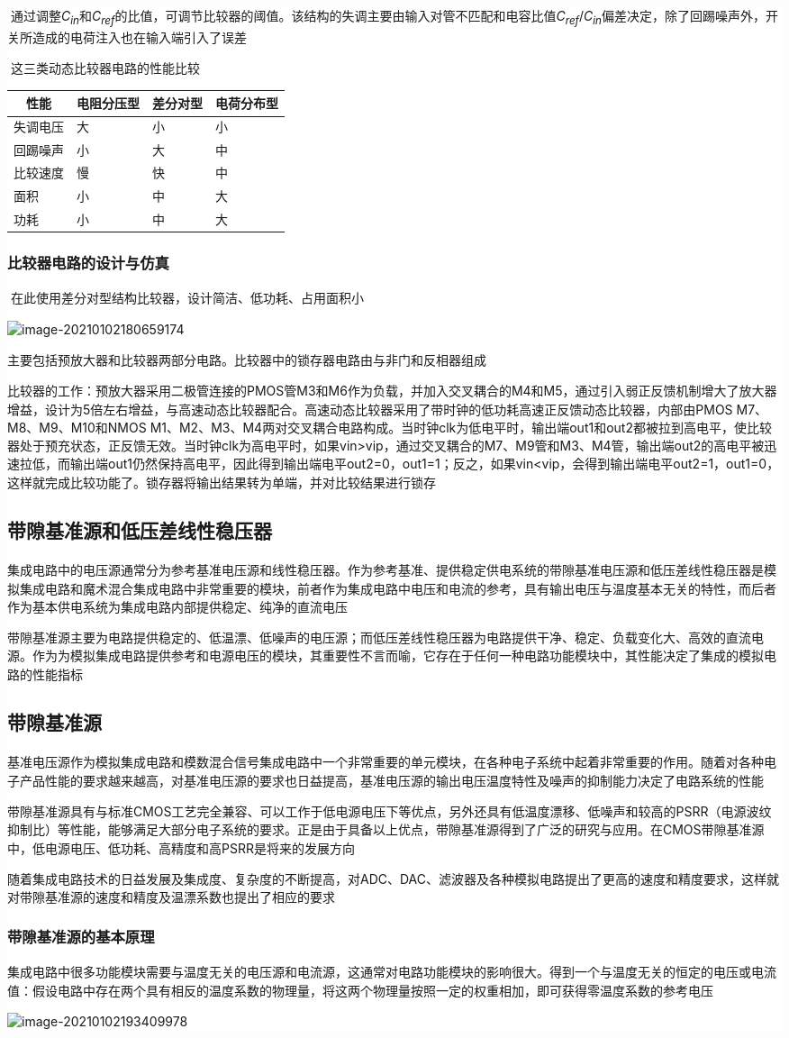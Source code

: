 ​		通过调整$C_{in}$和$C_{ref}$的比值，可调节比较器的阈值。该结构的失调主要由输入对管不匹配和电容比值$C_{ref}/C_{in}$偏差决定，除了回踢噪声外，开关所造成的电荷注入也在输入端引入了误差

​		这三类动态比较器电路的性能比较

| 性能     | 电阻分压型 | 差分对型 | 电荷分布型 |
| -------- | ---------- | -------- | ---------- |
| 失调电压 | 大         | 小       | 小         |
| 回踢噪声 | 小         | 大       | 中         |
| 比较速度 | 慢         | 快       | 中         |
| 面积     | 小         | 中       | 大         |
| 功耗     | 小         | 中       | 大         |

### 比较器电路的设计与仿真

​		在此使用差分对型结构比较器，设计简洁、低功耗、占用面积小

![image-20210102180659174](D:/Typora/resources/storepics/image-20210102180659174.png)

​		主要包括预放大器和比较器两部分电路。比较器中的锁存器电路由与非门和反相器组成

​		比较器的工作：预放大器采用二极管连接的PMOS管M3和M6作为负载，并加入交叉耦合的M4和M5，通过引入弱正反馈机制增大了放大器增益，设计为5倍左右增益，与高速动态比较器配合。高速动态比较器采用了带时钟的低功耗高速正反馈动态比较器，内部由PMOS M7、M8、M9、M10和NMOS M1、M2、M3、M4两对交叉耦合电路构成。当时钟clk为低电平时，输出端out1和out2都被拉到高电平，使比较器处于预充状态，正反馈无效。当时钟clk为高电平时，如果vin>vip，通过交叉耦合的M7、M9管和M3、M4管，输出端out2的高电平被迅速拉低，而输出端out1仍然保持高电平，因此得到输出端电平out2=0，out1=1；反之，如果vin<vip，会得到输出端电平out2=1，out1=0，这样就完成比较功能了。锁存器将输出结果转为单端，并对比较结果进行锁存

## 带隙基准源和低压差线性稳压器

​		集成电路中的电压源通常分为参考基准电压源和线性稳压器。作为参考基准、提供稳定供电系统的带隙基准电压源和低压差线性稳压器是模拟集成电路和魔术混合集成电路中非常重要的模块，前者作为集成电路中电压和电流的参考，具有输出电压与温度基本无关的特性，而后者作为基本供电系统为集成电路内部提供稳定、纯净的直流电压

​		带隙基准源主要为电路提供稳定的、低温漂、低噪声的电压源；而低压差线性稳压器为电路提供干净、稳定、负载变化大、高效的直流电源。作为为模拟集成电路提供参考和电源电压的模块，其重要性不言而喻，它存在于任何一种电路功能模块中，其性能决定了集成的模拟电路的性能指标

## 带隙基准源

​		基准电压源作为模拟集成电路和模数混合信号集成电路中一个非常重要的单元模块，在各种电子系统中起着非常重要的作用。随着对各种电子产品性能的要求越来越高，对基准电压源的要求也日益提高，基准电压源的输出电压温度特性及噪声的抑制能力决定了电路系统的性能

​		带隙基准源具有与标准CMOS工艺完全兼容、可以工作于低电源电压下等优点，另外还具有低温度漂移、低噪声和较高的PSRR（电源波纹抑制比）等性能，能够满足大部分电子系统的要求。正是由于具备以上优点，带隙基准源得到了广泛的研究与应用。在CMOS带隙基准源中，低电源电压、低功耗、高精度和高PSRR是将来的发展方向

​		随着集成电路技术的日益发展及集成度、复杂度的不断提高，对ADC、DAC、滤波器及各种模拟电路提出了更高的速度和精度要求，这样就对带隙基准源的速度和精度及温漂系数也提出了相应的要求

### 带隙基准源的基本原理

​		集成电路中很多功能模块需要与温度无关的电压源和电流源，这通常对电路功能模块的影响很大。得到一个与温度无关的恒定的电压或电流值：假设电路中存在两个具有相反的温度系数的物理量，将这两个物理量按照一定的权重相加，即可获得零温度系数的参考电压

![image-20210102193409978](D:/Typora/resources/storepics/image-20210102193409978.png)

